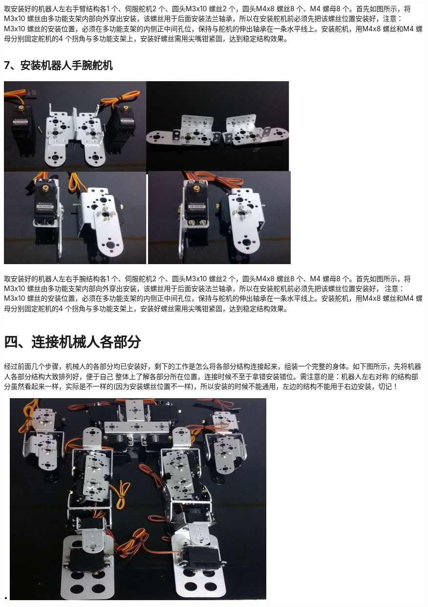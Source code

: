 取安装好的机器人左右手臂结构各1 个、伺服舵机2 个、圆头M3x10 螺丝2 个，圆头M4x8 螺丝8 个、M4 螺母8 个。首先如图所示，将M3x10 螺丝由多功能支架内部向外穿出安装，该螺丝用于后面安装法兰轴承，所以在安装舵机前必须先把该螺丝位置安装好，注意：M3x10 螺丝的安装位置，必须在多功能支架的内侧正中间孔位，保持与舵机的伸出轴承在一条水平线上。安装舵机，用M4x8 螺丝和M4 螺母分别固定舵机的4 个拐角与多功能支架上，安装好螺丝需用尖嘴钳紧固，达到稳定结构效果。

## 7、安装机器人手腕舵机

![img](https://github.com/SmartArduino/zhdocs/raw/master/zhRobotArm/HumanoidRobot/17DOFRobot/wps20.jpg) 

  取安装好的机器人左右手腕结构各1 个、伺服舵机2 个、圆头M3x10 螺丝2 个，圆头M4x8 螺丝8 个、M4 螺母8 个。首先如图所示，将M3x10 螺丝由多功能支架内部向外穿出安装，该螺丝用于后面安装法兰轴承，所以在安装舵机前必须先把该螺丝位置安装好，  注意：M3x10 螺丝的安装位置，必须在多功能支架的内侧正中间孔位，保持与舵机的伸出轴承在一条水平线上。安装舵机，用M4x8 螺丝和M4 螺母分别固定舵机的4 个拐角与多功能支架上，安装好螺丝需用尖嘴钳紧固，达到稳定结构效果。

# 四、连接机械人各部分

经过前面几个步骤，机械人的各部分均已安装好，剩下的工作是怎么将各部分结构连接起来，组装一个完整的身体。如下图所示，先将机器人各部分结构大致排列好，便于自己 整体上了解各部分所在位置，连接时候不至于拿错安装错位。需注意的是：机器人左右对称 的结构部分虽然看起来一样，实际是不一样的(因为安装螺丝位置不一样)，所以安装的时候不能通用，左边的结构不能用于右边安装，切记！

• ![img](https://github.com/SmartArduino/zhdocs/raw/master/zhRobotArm/HumanoidRobot/17DOFRobot/wps21.png)
